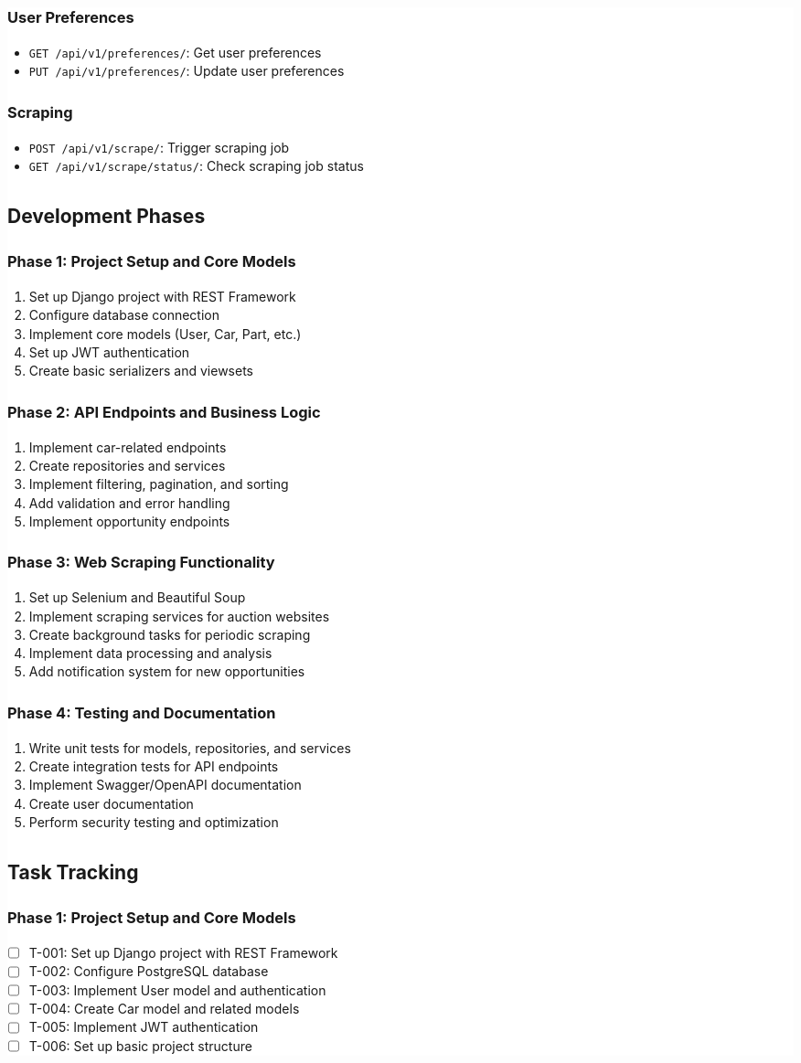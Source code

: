 ### User Preferences
- `GET /api/v1/preferences/`: Get user preferences
- `PUT /api/v1/preferences/`: Update user preferences

### Scraping
- `POST /api/v1/scrape/`: Trigger scraping job
- `GET /api/v1/scrape/status/`: Check scraping job status

## Development Phases

### Phase 1: Project Setup and Core Models
1. Set up Django project with REST Framework
2. Configure database connection
3. Implement core models (User, Car, Part, etc.)
4. Set up JWT authentication
5. Create basic serializers and viewsets

### Phase 2: API Endpoints and Business Logic
1. Implement car-related endpoints
2. Create repositories and services
3. Implement filtering, pagination, and sorting
4. Add validation and error handling
5. Implement opportunity endpoints

### Phase 3: Web Scraping Functionality
1. Set up Selenium and Beautiful Soup
2. Implement scraping services for auction websites
3. Create background tasks for periodic scraping
4. Implement data processing and analysis
5. Add notification system for new opportunities

### Phase 4: Testing and Documentation
1. Write unit tests for models, repositories, and services
2. Create integration tests for API endpoints
3. Implement Swagger/OpenAPI documentation
4. Create user documentation
5. Perform security testing and optimization

## Task Tracking

### Phase 1: Project Setup and Core Models
- [ ] T-001: Set up Django project with REST Framework
- [ ] T-002: Configure PostgreSQL database
- [ ] T-003: Implement User model and authentication
- [ ] T-004: Create Car model and related models
- [ ] T-005: Implement JWT authentication
- [ ] T-006: Set up basic project structure
